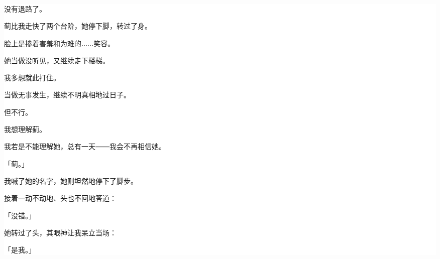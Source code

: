 没有退路了。

蓟比我走快了两个台阶，她停下脚，转过了身。

脸上是掺着害羞和为难的……笑容。

她当做没听见，又继续走下楼梯。

我多想就此打住。

当做无事发生，继续不明真相地过日子。

但不行。

我想理解蓟。

我若是不能理解她，总有一天——我会不再相信她。

「蓟。」

我喊了她的名字，她则坦然地停下了脚步。

接着一动不动地、头也不回地答道：

「没错。」

她转过了头，其眼神让我呆立当场：

「是我。」

